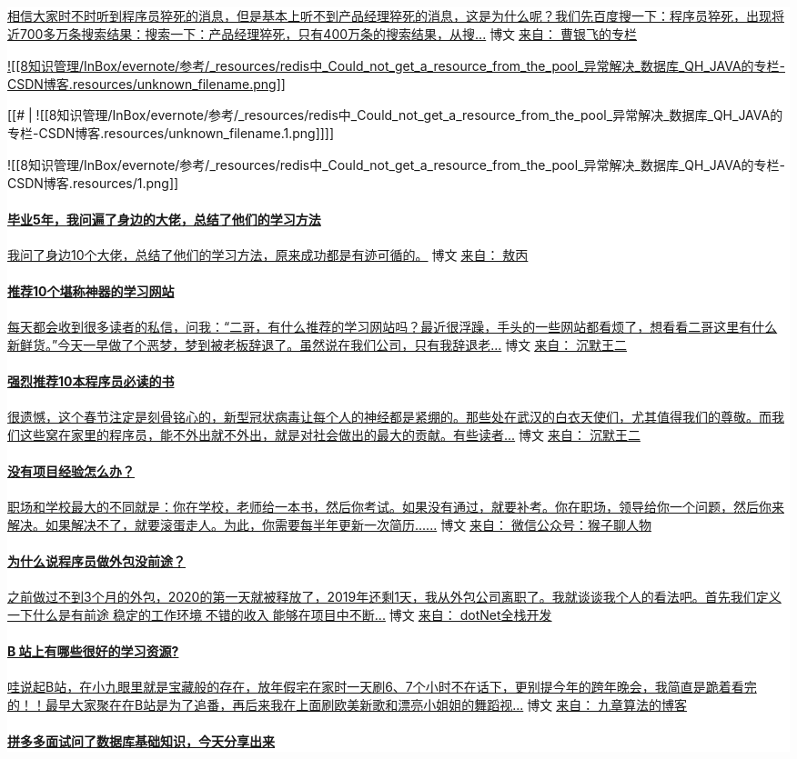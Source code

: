 [相信大家时不时听到程序员猝死的消息，但是基本上听不到产品经理猝死的消息，这是为什么呢？我们先百度搜一下：程序员猝死，出现将近700多万条搜索结果：搜索一下：产品经理猝死，只有400万条的搜索结果，从搜...](https://blog.csdn.net/dfskhgalshgkajghljgh/article/details/103841693) 博文 [来自： 曹银飞的专栏](https://blog.csdn.net/dfskhgalshgkajghljgh)

[![[8知识管理/InBox/evernote/参考/_resources/redis中_Could_not_get_a_resource_from_the_pool_异常解决_数据库_QH_JAVA的专栏-CSDN博客.resources/unknown_filename.png]]](http://mssp.baidu.com/)

[[# | ![[8知识管理/InBox/evernote/参考/_resources/redis中_Could_not_get_a_resource_from_the_pool_异常解决_数据库_QH_JAVA的专栏-CSDN博客.resources/unknown_filename.1.png]]]]

![[8知识管理/InBox/evernote/参考/_resources/redis中_Could_not_get_a_resource_from_the_pool_异常解决_数据库_QH_JAVA的专栏-CSDN博客.resources/1.png]]

#### [毕业5年，我问遍了身边的大佬，总结了他们的学习方法](https://blog.csdn.net/qq_35190492/article/details/103847147)

[我问了身边10个大佬，总结了他们的学习方法，原来成功都是有迹可循的。](https://blog.csdn.net/qq_35190492/article/details/103847147) 博文 [来自： 敖丙](https://blog.csdn.net/qq_35190492)

#### [推荐10个堪称神器的学习网站](https://blog.csdn.net/qing_gee/article/details/103869737)

[每天都会收到很多读者的私信，问我：“二哥，有什么推荐的学习网站吗？最近很浮躁，手头的一些网站都看烦了，想看看二哥这里有什么新鲜货。”今天一早做了个恶梦，梦到被老板辞退了。虽然说在我们公司，只有我辞退老...](https://blog.csdn.net/qing_gee/article/details/103869737) 博文 [来自： 沉默王二](https://blog.csdn.net/qing_gee)

#### [强烈推荐10本程序员必读的书](https://blog.csdn.net/qing_gee/article/details/104085756)

[很遗憾，这个春节注定是刻骨铭心的，新型冠状病毒让每个人的神经都是紧绷的。那些处在武汉的白衣天使们，尤其值得我们的尊敬。而我们这些窝在家里的程序员，能不外出就不外出，就是对社会做出的最大的贡献。有些读者...](https://blog.csdn.net/qing_gee/article/details/104085756) 博文 [来自： 沉默王二](https://blog.csdn.net/qing_gee)

#### [没有项目经验怎么办？](https://blog.csdn.net/zhongyangzhong/article/details/104120813)

[职场和学校最大的不同就是：你在学校，老师给一本书，然后你考试。如果没有通过，就要补考。你在职场，领导给你一个问题，然后你来解决。如果解决不了，就要滚蛋走人。为此，你需要每半年更新一次简历......](https://blog.csdn.net/zhongyangzhong/article/details/104120813) 博文 [来自： 微信公众号：猴子聊人物](https://blog.csdn.net/zhongyangzhong)

#### [为什么说程序员做外包没前途？](https://blog.csdn.net/kebi007/article/details/104164570)

[之前做过不到3个月的外包，2020的第一天就被释放了，2019年还剩1天，我从外包公司离职了。我就谈谈我个人的看法吧。首先我们定义一下什么是有前途 稳定的工作环境 不错的收入 能够在项目中不断...](https://blog.csdn.net/kebi007/article/details/104164570) 博文 [来自： dotNet全栈开发](https://blog.csdn.net/kebi007)

#### [B 站上有哪些很好的学习资源?](https://blog.csdn.net/JiuZhang_ninechapter/article/details/104197117)

[哇说起B站，在小九眼里就是宝藏般的存在，放年假宅在家时一天刷6、7个小时不在话下，更别提今年的跨年晚会，我简直是跪着看完的！！最早大家聚在在B站是为了追番，再后来我在上面刷欧美新歌和漂亮小姐姐的舞蹈视...](https://blog.csdn.net/JiuZhang_ninechapter/article/details/104197117) 博文 [来自： 九章算法的博客](https://blog.csdn.net/JiuZhang_ninechapter)

#### [拼多多面试问了数据库基础知识，今天分享出来](https://blog.csdn.net/qq_35190492/article/details/104203466)
